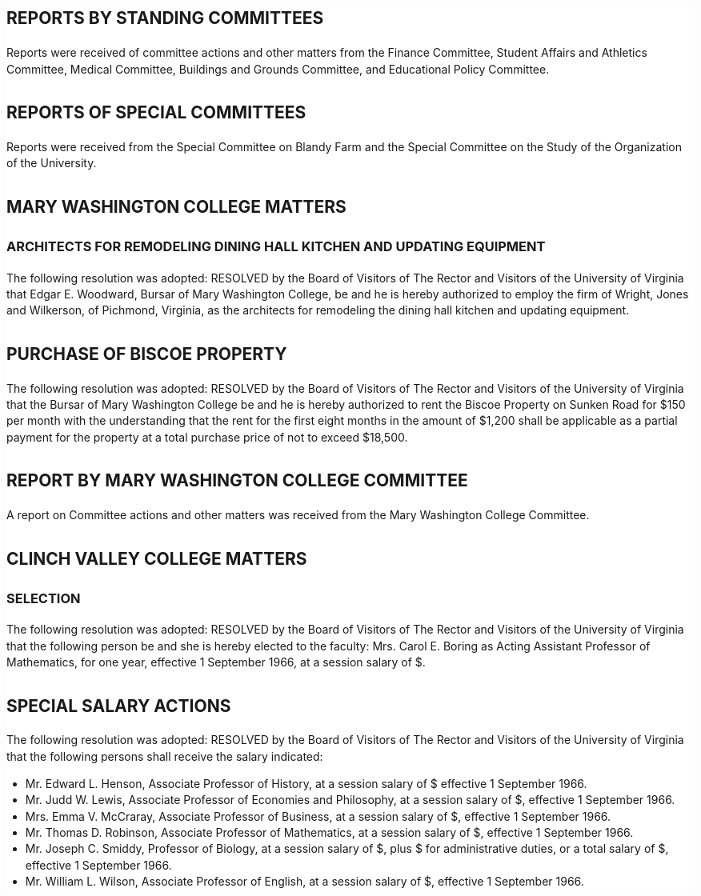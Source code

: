 ## REPORTS BY STANDING COMMITTEES

Reports were received of committee actions and other matters from the Finance Committee, Student Affairs and Athletics Committee, Medical Committee, Buildings and Grounds Committee, and Educational Policy Committee.

## REPORTS OF SPECIAL COMMITTEES

Reports were received from the Special Committee on Blandy Farm and the Special Committee on the Study of the Organization of the University.

## MARY WASHINGTON COLLEGE MATTERS

### ARCHITECTS FOR REMODELING DINING HALL KITCHEN AND UPDATING EQUIPMENT

The following resolution was adopted: RESOLVED by the Board of Visitors of The Rector and Visitors of the University of Virginia that Edgar E. Woodward, Bursar of Mary Washington College, be and he is hereby authorized to employ the firm of Wright, Jones and Wilkerson, of Pichmond, Virginia, as the architects for remodeling the dining hall kitchen and updating equipment.

## PURCHASE OF BISCOE PROPERTY

The following resolution was adopted: RESOLVED by the Board of Visitors of The Rector and Visitors of the University of Virginia that the Bursar of Mary Washington College be and he is hereby authorized to rent the Biscoe Property on Sunken Road for $150 per month with the understanding that the rent for the first eight months in the amount of $1,200 shall be applicable as a partial payment for the property at a total purchase price of not to exceed $18,500.

## REPORT BY MARY WASHINGTON COLLEGE COMMITTEE

A report on Committee actions and other matters was received from the Mary Washington College Committee.

## CLINCH VALLEY COLLEGE MATTERS

### SELECTION

The following resolution was adopted: RESOLVED by the Board of Visitors of The Rector and Visitors of the University of Virginia that the following person be and she is hereby elected to the faculty: Mrs. Carol E. Boring as Acting Assistant Professor of Mathematics, for one year, effective 1 September 1966, at a session salary of $.

## SPECIAL SALARY ACTIONS

The following resolution was adopted: RESOLVED by the Board of Visitors of The Rector and Visitors of the University of Virginia that the following persons shall receive the salary indicated:

* Mr. Edward L. Henson, Associate Professor of History, at a session salary of $ effective 1 September 1966.
* Mr. Judd W. Lewis, Associate Professor of Economies and Philosophy, at a session salary of $, effective 1 September 1966.
* Mrs. Emma V. McCraray, Associate Professor of Business, at a session salary of $, effective 1 September 1966.
* Mr. Thomas D. Robinson, Associate Professor of Mathematics, at a session salary of $, effective 1 September 1966.
* Mr. Joseph C. Smiddy, Professor of Biology, at a session salary of $, plus $ for administrative duties, or a total salary of $, effective 1 September 1966.
* Mr. William L. Wilson, Associate Professor of English, at a session salary of $, effective 1 September 1966.
